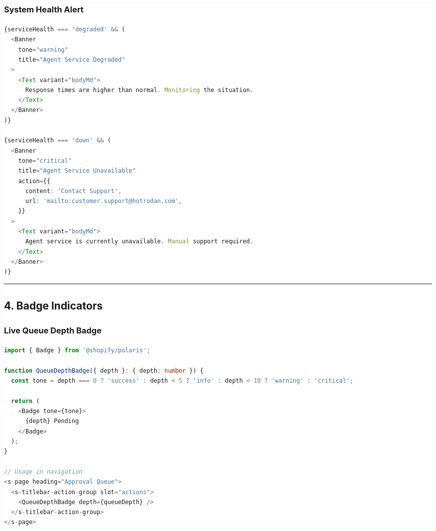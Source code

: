 ### System Health Alert

```typescript
{serviceHealth === 'degraded' && (
  <Banner
    tone="warning"
    title="Agent Service Degraded"
  >
    <Text variant="bodyMd">
      Response times are higher than normal. Monitoring the situation.
    </Text>
  </Banner>
)}

{serviceHealth === 'down' && (
  <Banner
    tone="critical"
    title="Agent Service Unavailable"
    action={{
      content: 'Contact Support',
      url: 'mailto:customer.support@hotrodan.com',
    }}
  >
    <Text variant="bodyMd">
      Agent service is currently unavailable. Manual support required.
    </Text>
  </Banner>
)}
```

---

## 4. Badge Indicators

### Live Queue Depth Badge

```typescript
import { Badge } from '@shopify/polaris';

function QueueDepthBadge({ depth }: { depth: number }) {
  const tone = depth === 0 ? 'success' : depth < 5 ? 'info' : depth < 10 ? 'warning' : 'critical';
  
  return (
    <Badge tone={tone}>
      {depth} Pending
    </Badge>
  );
}

// Usage in navigation
<s-page heading="Approval Queue">
  <s-titlebar-action-group slot="actions">
    <QueueDepthBadge depth={queueDepth} />
  </s-titlebar-action-group>
</s-page>
```
